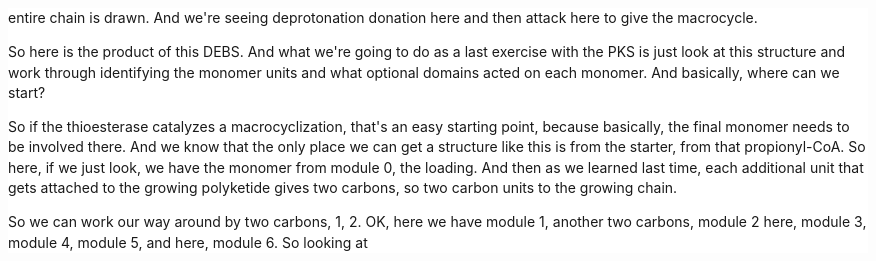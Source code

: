   <span m='291460'>entire</span> <span m='291940'>chain</span> <span m='292330'>is</span>
  <span m='292470'>drawn.</span> <span m='293980'>And</span> <span m='294070'>we're</span>
  <span m='294160'>seeing</span> <span m='294460'>deprotonation</span> <span m='294680'>donation</span>
  <span m='295240'>here</span> <span m='296020'>and</span> <span m='296140'>then</span>
  <span m='296290'>attack</span> <span m='296710'>here</span> <span m='297400'>to</span>
  <span m='297520'>give</span> <span m='297730'>the</span> <span m='297850'>macrocycle.</span>
  </p><p></p><p><span m='304360'>So</span> <span m='306550'>here</span> <span m='307180'>is</span>
  <span m='307420'>the</span> <span m='307540'>product</span> <span m='309850'>of</span>
  <span m='310390'>this</span> <span m='311180'>DEBS.</span> <span m='313270'>And</span>
  <span m='313570'>what</span> <span m='313780'>we're</span> <span m='313870'>going</span>
  <span m='314020'>to</span> <span m='314110'>do</span> <span m='315580'>as</span>
  <span m='315730'>a</span> <span m='315790'>last</span> <span m='316120'>exercise</span>
  <span m='316750'>with</span> <span m='316870'>the</span> <span m='316960'>PKS</span>
  <span m='317680'>is</span> <span m='317830'>just</span> <span m='318040'>look</span>
  <span m='318250'>at</span> <span m='318340'>this</span> <span m='318520'>structure</span>
  <span m='319720'>and</span> <span m='319870'>work</span> <span m='320140'>through</span>
  <span m='320470'>identifying</span> <span m='321190'>the</span> <span m='321280'>monomer</span>
  <span m='321730'>units</span> <span m='322330'>and</span> <span m='322510'>what</span>
  <span m='322720'>optional</span> <span m='323230'>domains</span> <span m='323740'>acted</span>
  <span m='325030'>on</span> <span m='325240'>each</span> <span m='325520'>monomer.</span>
  <span m='327430'>And</span> <span m='329110'>basically,</span> <span m='330100'>where</span>
  <span m='330310'>can</span> <span m='330490'>we</span> <span m='330610'>start?</span>
  </p><p><span m='331960'>So</span> <span m='332620'>if</span> <span m='332830'>the</span>
  <span m='332930'>thioesterase</span> <span m='334630'>catalyzes</span> <span m='335440'>a</span>
  <span m='335500'>macrocyclization,</span> <span m='337210'>that's</span> <span m='337450'>an</span>
  <span m='337570'>easy</span> <span m='337870'>starting</span> <span m='338260'>point,</span>
  <span m='339970'>because</span> <span m='340960'>basically,</span> <span m='342730'>the</span>
  <span m='344410'>final</span> <span m='345250'>monomer</span> <span m='345720'>needs</span>
  <span m='345910'>to</span> <span m='346030'>be</span> <span m='346180'>involved</span>
  <span m='346660'>there.</span> <span m='347530'>And</span> <span m='347920'>we</span>
  <span m='348100'>know</span> <span m='348730'>that</span> <span m='349300'>the</span>
  <span m='349420'>only</span> <span m='349750'>place</span> <span m='350110'>we</span>
  <span m='350200'>can</span> <span m='350380'>get</span> <span m='350530'>a</span>
  <span m='350590'>structure</span> <span m='351010'>like</span> <span m='351220'>this</span>
  <span m='351460'>is</span> <span m='351580'>from</span> <span m='351760'>the</span>
  <span m='351850'>starter,</span> <span m='352390'>from</span> <span m='352570'>that</span>
  <span m='352720'>propionyl-CoA.</span> <span m='354640'>So</span> <span m='354850'>here,</span>
  <span m='355600'>if</span> <span m='355720'>we</span> <span m='355840'>just</span>
  <span m='356050'>look,</span> <span m='357010'>we</span> <span m='357160'>have</span>
  <span m='358780'>the</span> <span m='358870'>monomer</span> <span m='359320'>from</span>
  <span m='359490'>module</span> <span m='359990'>0,</span> <span m='360650'>the</span>
  <span m='360760'>loading.</span> <span m='362440'>And</span> <span m='362590'>then</span>
  <span m='362740'>as</span> <span m='362920'>we</span> <span m='363070'>learned</span>
  <span m='363330'>last</span> <span m='363670'>time,</span> <span m='364870'>each</span>
  <span m='365080'>additional</span> <span m='366760'>unit</span> <span m='367270'>that</span>
  <span m='367510'>gets</span> <span m='367810'>attached</span> <span m='368230'>to</span>
  <span m='368350'>the</span> <span m='368470'>growing</span> <span m='368770'>polyketide</span>
  <span m='369520'>gives</span> <span m='369790'>two</span> <span m='370000'>carbons,</span>
  <span m='371180'>so</span> <span m='371230'>two</span> <span m='371410'>carbon</span>
  <span m='371770'>units</span> <span m='372100'>to</span> <span m='372220'>the</span>
  <span m='372310'>growing</span> <span m='372670'>chain.</span> </p><p><span m='373450'>So</span>
  <span m='373660'>we</span> <span m='373750'>can</span> <span m='373900'>work</span>
  <span m='374140'>our</span> <span m='374230'>way</span> <span m='374440'>around</span>
  <span m='375070'>by</span> <span m='375250'>two</span> <span m='375460'>carbons,</span>
  <span m='376060'>1,</span> <span m='376240'>2.</span> <span m='378300'>OK,</span>
  <span m='378640'>here</span> <span m='378880'>we</span> <span m='379030'>have</span>
  <span m='379270'>module</span> <span m='379780'>1,</span> <span m='382480'>another</span>
  <span m='382810'>two</span> <span m='383050'>carbons,</span> <span m='385060'>module</span>
  <span m='385510'>2</span> <span m='389160'>here,</span> <span m='391590'>module</span>
  <span m='392040'>3,</span> <span m='396660'>module</span> <span m='397110'>4,</span>
  <span m='403490'>module</span> <span m='403950'>5,</span> <span m='406950'>and</span>
  <span m='407140'>here,</span> <span m='411060'>module</span> <span m='411510'>6.</span>
  <span m='414860'>So</span> <span m='415580'>looking</span> <span m='416000'>at</span>